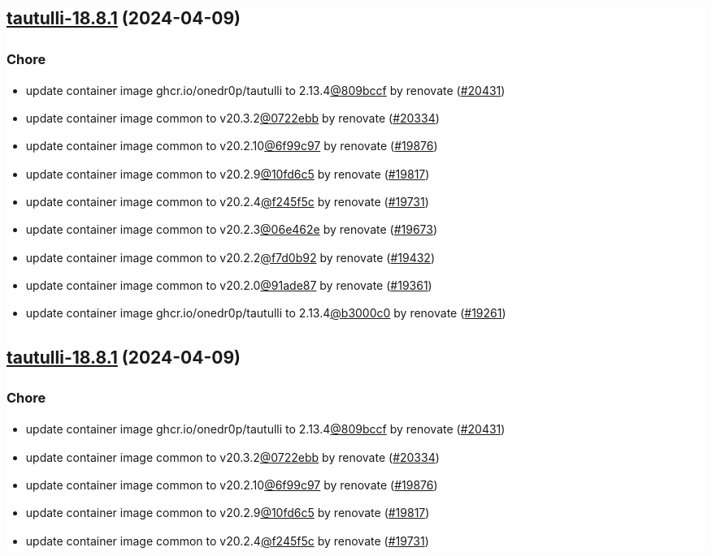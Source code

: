 
## [tautulli-18.8.1](https://github.com/truecharts/charts/compare/tautulli-18.6.0...tautulli-18.8.1) (2024-04-09)

### Chore



- update container image ghcr.io/onedr0p/tautulli to 2.13.4[@809bccf](https://github.com/809bccf) by renovate ([#20431](https://github.com/truecharts/charts/issues/20431))

- update container image common to v20.3.2[@0722ebb](https://github.com/0722ebb) by renovate ([#20334](https://github.com/truecharts/charts/issues/20334))

- update container image common to v20.2.10[@6f99c97](https://github.com/6f99c97) by renovate ([#19876](https://github.com/truecharts/charts/issues/19876))

- update container image common to v20.2.9[@10fd6c5](https://github.com/10fd6c5) by renovate ([#19817](https://github.com/truecharts/charts/issues/19817))

- update container image common to v20.2.4[@f245f5c](https://github.com/f245f5c) by renovate ([#19731](https://github.com/truecharts/charts/issues/19731))

- update container image common to v20.2.3[@06e462e](https://github.com/06e462e) by renovate ([#19673](https://github.com/truecharts/charts/issues/19673))

- update container image common to v20.2.2[@f7d0b92](https://github.com/f7d0b92) by renovate ([#19432](https://github.com/truecharts/charts/issues/19432))

- update container image common to v20.2.0[@91ade87](https://github.com/91ade87) by renovate ([#19361](https://github.com/truecharts/charts/issues/19361))

- update container image ghcr.io/onedr0p/tautulli to 2.13.4[@b3000c0](https://github.com/b3000c0) by renovate ([#19261](https://github.com/truecharts/charts/issues/19261))


## [tautulli-18.8.1](https://github.com/truecharts/charts/compare/tautulli-18.6.0...tautulli-18.8.1) (2024-04-09)

### Chore



- update container image ghcr.io/onedr0p/tautulli to 2.13.4[@809bccf](https://github.com/809bccf) by renovate ([#20431](https://github.com/truecharts/charts/issues/20431))

- update container image common to v20.3.2[@0722ebb](https://github.com/0722ebb) by renovate ([#20334](https://github.com/truecharts/charts/issues/20334))

- update container image common to v20.2.10[@6f99c97](https://github.com/6f99c97) by renovate ([#19876](https://github.com/truecharts/charts/issues/19876))

- update container image common to v20.2.9[@10fd6c5](https://github.com/10fd6c5) by renovate ([#19817](https://github.com/truecharts/charts/issues/19817))

- update container image common to v20.2.4[@f245f5c](https://github.com/f245f5c) by renovate ([#19731](https://github.com/truecharts/charts/issues/19731))

